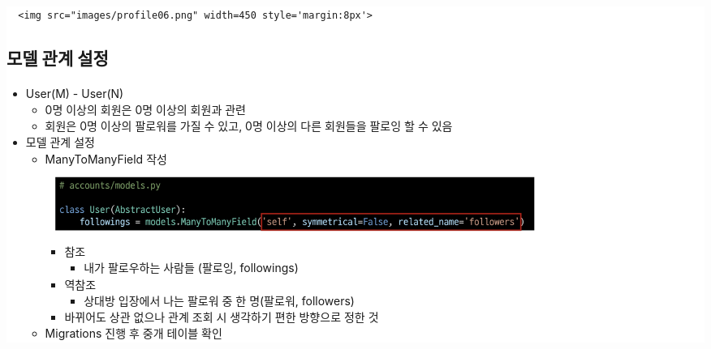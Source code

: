       <img src="images/profile06.png" width=450 style='margin:8px'>   


## 모델 관계 설정
- User(M) - User(N)
  - 0명 이상의 회원은 0명 이상의 회원과 관련
  - 회원은 0명 이상의 팔로워를 가질 수 있고, 0명 이상의 다른 회원들을 팔로잉 할 수 있음
- 모델 관계 설정
  - ManyToManyField 작성  
     <img src="images/profile-model.png" width=600 style='margin:8px'>    
    - 참조
      - 내가 팔로우하는 사람들 (팔로잉, followings)
    - 역참조
      - 상대방 입장에서 나는 팔로워 중 한 명(팔로워, followers)
    - 바뀌어도 상관 없으나 관계 조회 시 생각하기 편한 방향으로 정한 것
  - Migrations 진행 후 중개 테이블 확인  